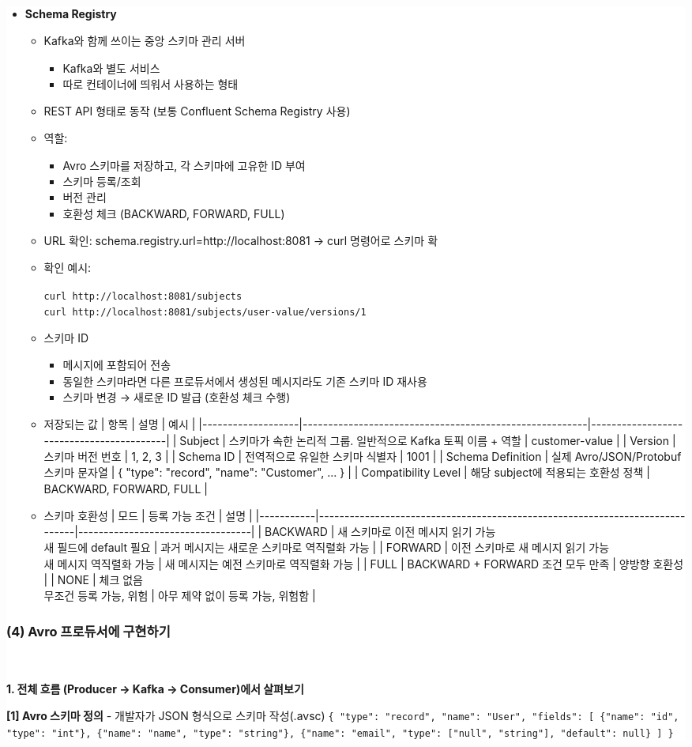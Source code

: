 - **Schema Registry**
  - Kafka와 함께 쓰이는 중앙 스키마 관리 서버
    - Kafka와 별도 서비스
    - 따로 컨테이너에 띄워서 사용하는 형태 
  - REST API 형태로 동작 (보통 Confluent Schema Registry 사용)
  - 역할:
    - Avro 스키마를 저장하고, 각 스키마에 고유한 ID 부여
    - 스키마 등록/조회
    - 버전 관리
    - 호환성 체크 (BACKWARD, FORWARD, FULL)
  - URL 확인: schema.registry.url=http://localhost:8081 → curl 명령어로 스키마 확
  - 확인 예시:
    ```
    curl http://localhost:8081/subjects
    curl http://localhost:8081/subjects/user-value/versions/1
    ```
  - 스키마 ID
    - 메시지에 포함되어 전송  
    - 동일한 스키마라면 다른 프로듀서에서 생성된 메시지라도 기존 스키마 ID 재사용
    - 스키마 변경 → 새로운 ID 발급 (호환성 체크 수행)
    
  - 저장되는 값
    | 항목               | 설명                                                     | 예시                                      |
    |-------------------|--------------------------------------------------------|------------------------------------------|
    | Subject           | 스키마가 속한 논리적 그룹. 일반적으로 Kafka 토픽 이름 + 역할 | customer-value                           |
    | Version           | 스키마 버전 번호                                           | 1, 2, 3                                  |
    | Schema ID         | 전역적으로 유일한 스키마 식별자                              | 1001                                     |
    | Schema Definition | 실제 Avro/JSON/Protobuf 스키마 문자열                       | { "type": "record", "name": "Customer", ... } |
    | Compatibility Level | 해당 subject에 적용되는 호환성 정책                         | BACKWARD, FORWARD, FULL                  |

  - 스키마 호환성
      | 모드      | 등록 가능 조건                                                                 | 설명                             |
      |-----------|------------------------------------------------------------------------------|----------------------------------|
      | BACKWARD  | 새 스키마로 이전 메시지 읽기 가능<br>새 필드에 default 필요                       | 과거 메시지는 새로운 스키마로 역직렬화 가능 |
      | FORWARD   | 이전 스키마로 새 메시지 읽기 가능<br>새 메시지 역직렬화 가능                        | 새 메시지는 예전 스키마로 역직렬화 가능    |
      | FULL      | BACKWARD + FORWARD 조건 모두 만족                                               | 양방향 호환성                    |
      | NONE      | 체크 없음<br>무조건 등록 가능, 위험                                               | 아무 제약 없이 등록 가능, 위험함          |


### (4) Avro 프로듀서에 구현하기
<br> 

**1. 전체 흐름 (Producer → Kafka → Consumer)에서 살펴보기**


**[1] Avro 스키마 정의**
    - 개발자가 JSON 형식으로 스키마 작성(.avsc)
    ```
    {
      "type": "record",
      "name": "User",
      "fields": [
        {"name": "id", "type": "int"},
        {"name": "name", "type": "string"},
        {"name": "email", "type": ["null", "string"], "default": null}
      ]
    }
    ```
